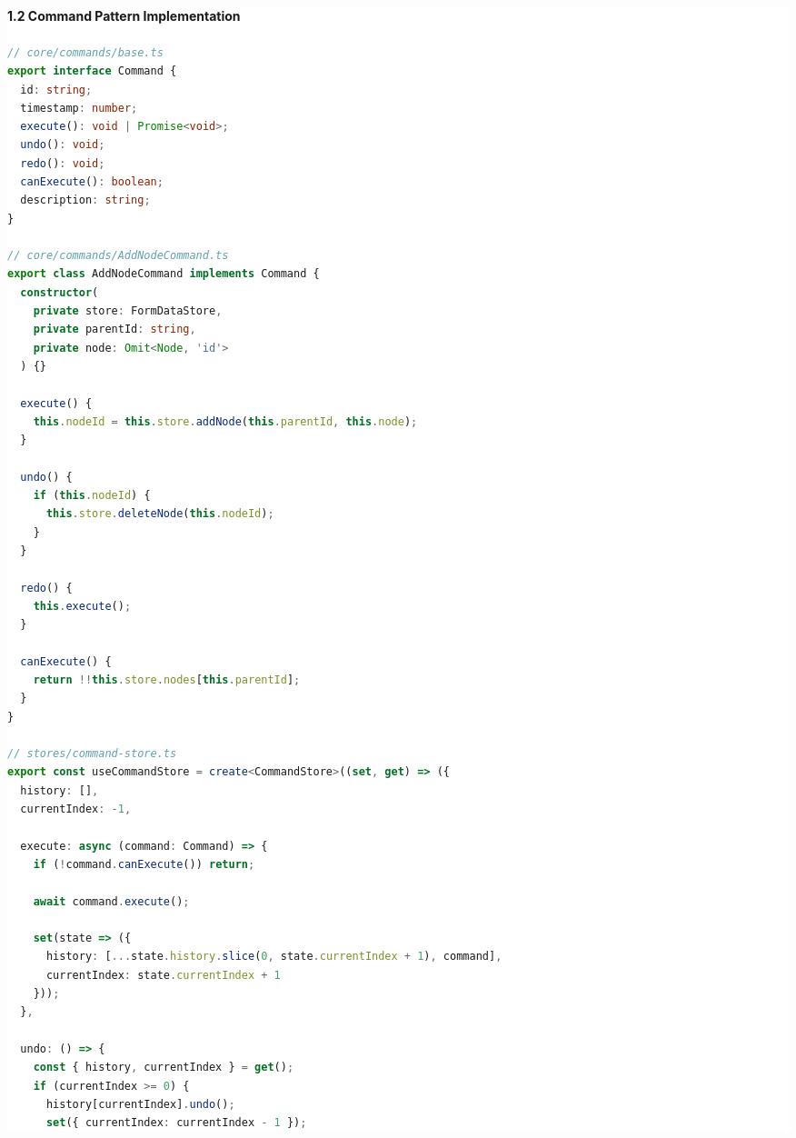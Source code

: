 ```typescript
```

#### 1.2 Command Pattern Implementation
```typescript
// core/commands/base.ts
export interface Command {
  id: string;
  timestamp: number;
  execute(): void | Promise<void>;
  undo(): void;
  redo(): void;
  canExecute(): boolean;
  description: string;
}

// core/commands/AddNodeCommand.ts
export class AddNodeCommand implements Command {
  constructor(
    private store: FormDataStore,
    private parentId: string,
    private node: Omit<Node, 'id'>
  ) {}
  
  execute() {
    this.nodeId = this.store.addNode(this.parentId, this.node);
  }
  
  undo() {
    if (this.nodeId) {
      this.store.deleteNode(this.nodeId);
    }
  }
  
  redo() {
    this.execute();
  }
  
  canExecute() {
    return !!this.store.nodes[this.parentId];
  }
}

// stores/command-store.ts
export const useCommandStore = create<CommandStore>((set, get) => ({
  history: [],
  currentIndex: -1,
  
  execute: async (command: Command) => {
    if (!command.canExecute()) return;
    
    await command.execute();
    
    set(state => ({
      history: [...state.history.slice(0, state.currentIndex + 1), command],
      currentIndex: state.currentIndex + 1
    }));
  },
  
  undo: () => {
    const { history, currentIndex } = get();
    if (currentIndex >= 0) {
      history[currentIndex].undo();
      set({ currentIndex: currentIndex - 1 });
```